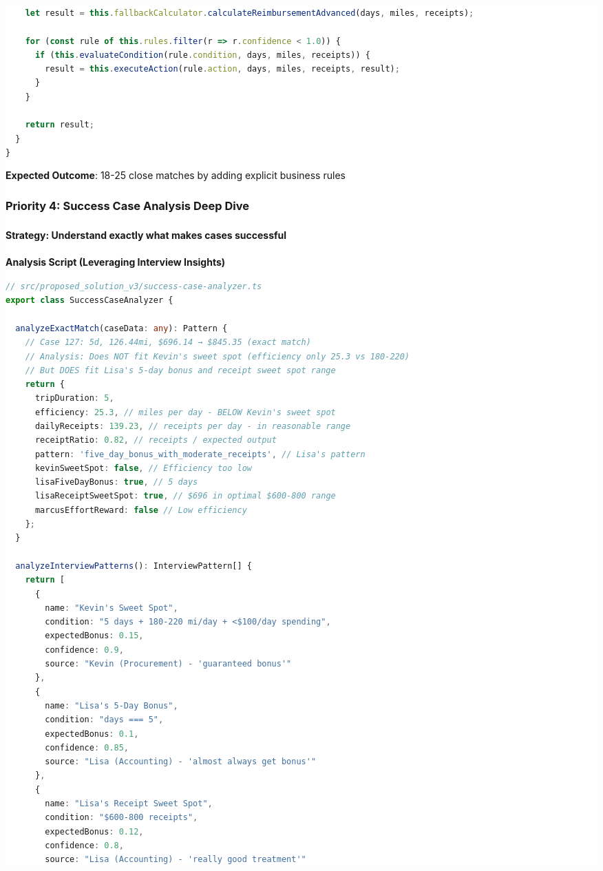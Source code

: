 ```typescript
    let result = this.fallbackCalculator.calculateReimbursementAdvanced(days, miles, receipts);
    
    for (const rule of this.rules.filter(r => r.confidence < 1.0)) {
      if (this.evaluateCondition(rule.condition, days, miles, receipts)) {
        result = this.executeAction(rule.action, days, miles, receipts, result);
      }
    }
    
    return result;
  }
}
```

**Expected Outcome**: 18-25 close matches by adding explicit business rules

### Priority 4: Success Case Analysis Deep Dive

#### Strategy: Understand exactly what makes cases successful

**Analysis Script (Leveraging Interview Insights)**
```typescript
// src/proposed_solution_v3/success-case-analyzer.ts
export class SuccessCaseAnalyzer {
  
  analyzeExactMatch(caseData: any): Pattern {
    // Case 127: 5d, 126.44mi, $696.14 → $845.35 (exact match)
    // Analysis: Does NOT fit Kevin's sweet spot (efficiency only 25.3 vs 180-220)
    // But DOES fit Lisa's 5-day bonus and receipt sweet spot range
    return {
      tripDuration: 5,
      efficiency: 25.3, // miles per day - BELOW Kevin's sweet spot
      dailyReceipts: 139.23, // receipts per day - in reasonable range
      receiptRatio: 0.82, // receipts / expected output
      pattern: 'five_day_bonus_with_moderate_receipts', // Lisa's pattern
      kevinSweetSpot: false, // Efficiency too low
      lisaFiveDayBonus: true, // 5 days
      lisaReceiptSweetSpot: true, // $696 in optimal $600-800 range
      marcusEffortReward: false // Low efficiency
    };
  }
  
  analyzeInterviewPatterns(): InterviewPattern[] {
    return [
      {
        name: "Kevin's Sweet Spot",
        condition: "5 days + 180-220 mi/day + <$100/day spending",
        expectedBonus: 0.15,
        confidence: 0.9,
        source: "Kevin (Procurement) - 'guaranteed bonus'"
      },
      {
        name: "Lisa's 5-Day Bonus", 
        condition: "days === 5",
        expectedBonus: 0.1,
        confidence: 0.85,
        source: "Lisa (Accounting) - 'almost always get bonus'"
      },
      {
        name: "Lisa's Receipt Sweet Spot",
        condition: "$600-800 receipts",
        expectedBonus: 0.12,
        confidence: 0.8,
        source: "Lisa (Accounting) - 'really good treatment'"
```